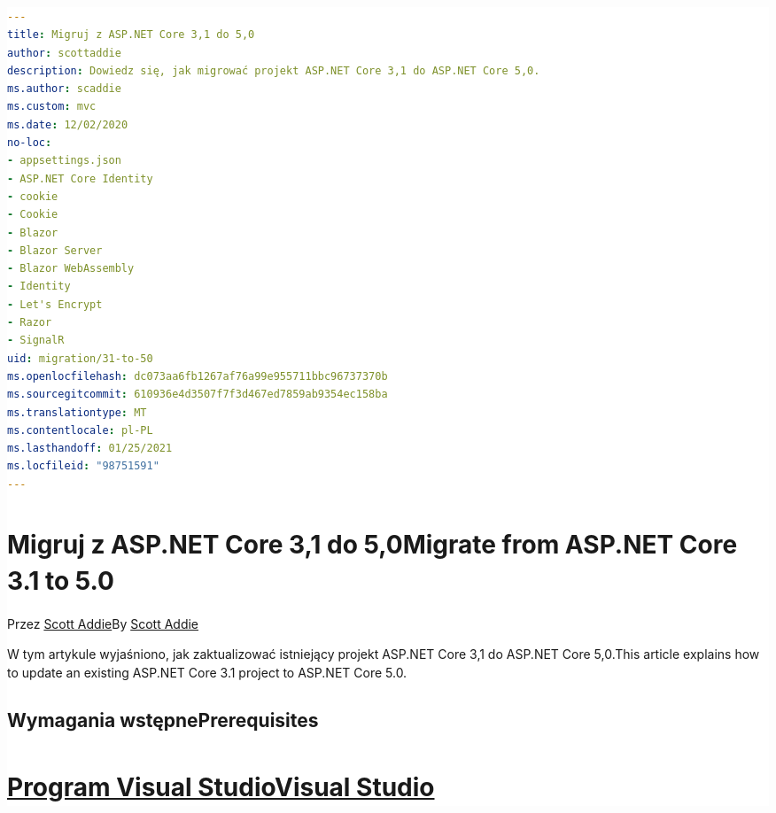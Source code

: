 ```yaml
---
title: Migruj z ASP.NET Core 3,1 do 5,0
author: scottaddie
description: Dowiedz się, jak migrować projekt ASP.NET Core 3,1 do ASP.NET Core 5,0.
ms.author: scaddie
ms.custom: mvc
ms.date: 12/02/2020
no-loc:
- appsettings.json
- ASP.NET Core Identity
- cookie
- Cookie
- Blazor
- Blazor Server
- Blazor WebAssembly
- Identity
- Let's Encrypt
- Razor
- SignalR
uid: migration/31-to-50
ms.openlocfilehash: dc073aa6fb1267af76a99e955711bbc96737370b
ms.sourcegitcommit: 610936e4d3507f7f3d467ed7859ab9354ec158ba
ms.translationtype: MT
ms.contentlocale: pl-PL
ms.lasthandoff: 01/25/2021
ms.locfileid: "98751591"
---
```

# <a name="migrate-from-aspnet-core-31-to-50"></a><span data-ttu-id="c2b0f-103">Migruj z ASP.NET Core 3,1 do 5,0</span><span class="sxs-lookup"><span data-stu-id="c2b0f-103">Migrate from ASP.NET Core 3.1 to 5.0</span></span>

<span data-ttu-id="c2b0f-104">Przez [Scott Addie](https://github.com/scottaddie)</span><span class="sxs-lookup"><span data-stu-id="c2b0f-104">By [Scott Addie](https://github.com/scottaddie)</span></span>

<span data-ttu-id="c2b0f-105">W tym artykule wyjaśniono, jak zaktualizować istniejący projekt ASP.NET Core 3,1 do ASP.NET Core 5,0.</span><span class="sxs-lookup"><span data-stu-id="c2b0f-105">This article explains how to update an existing ASP.NET Core 3.1 project to ASP.NET Core 5.0.</span></span>

## <a name="prerequisites"></a><span data-ttu-id="c2b0f-106">Wymagania wstępne</span><span class="sxs-lookup"><span data-stu-id="c2b0f-106">Prerequisites</span></span>

# <a name="visual-studio"></a>[<span data-ttu-id="c2b0f-107">Program Visual Studio</span><span class="sxs-lookup"><span data-stu-id="c2b0f-107">Visual Studio</span></span>](#tab/visual-studio)
